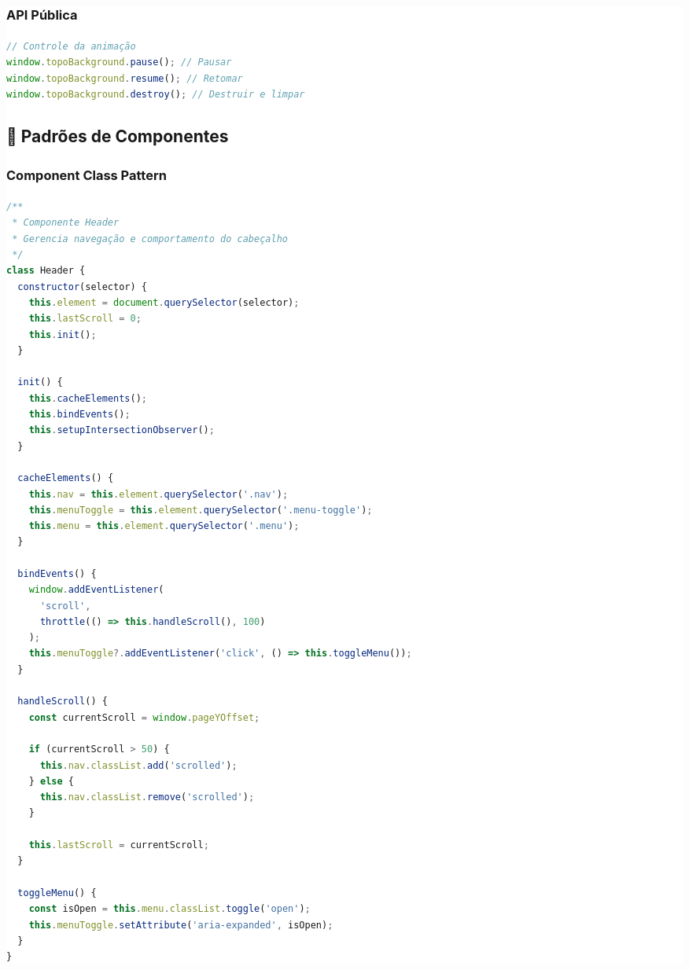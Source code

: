### API Pública

```javascript
// Controle da animação
window.topoBackground.pause(); // Pausar
window.topoBackground.resume(); // Retomar
window.topoBackground.destroy(); // Destruir e limpar
```

## 🎯 Padrões de Componentes

### Component Class Pattern

```javascript
/**
 * Componente Header
 * Gerencia navegação e comportamento do cabeçalho
 */
class Header {
  constructor(selector) {
    this.element = document.querySelector(selector);
    this.lastScroll = 0;
    this.init();
  }

  init() {
    this.cacheElements();
    this.bindEvents();
    this.setupIntersectionObserver();
  }

  cacheElements() {
    this.nav = this.element.querySelector('.nav');
    this.menuToggle = this.element.querySelector('.menu-toggle');
    this.menu = this.element.querySelector('.menu');
  }

  bindEvents() {
    window.addEventListener(
      'scroll',
      throttle(() => this.handleScroll(), 100)
    );
    this.menuToggle?.addEventListener('click', () => this.toggleMenu());
  }

  handleScroll() {
    const currentScroll = window.pageYOffset;

    if (currentScroll > 50) {
      this.nav.classList.add('scrolled');
    } else {
      this.nav.classList.remove('scrolled');
    }

    this.lastScroll = currentScroll;
  }

  toggleMenu() {
    const isOpen = this.menu.classList.toggle('open');
    this.menuToggle.setAttribute('aria-expanded', isOpen);
  }
}

```